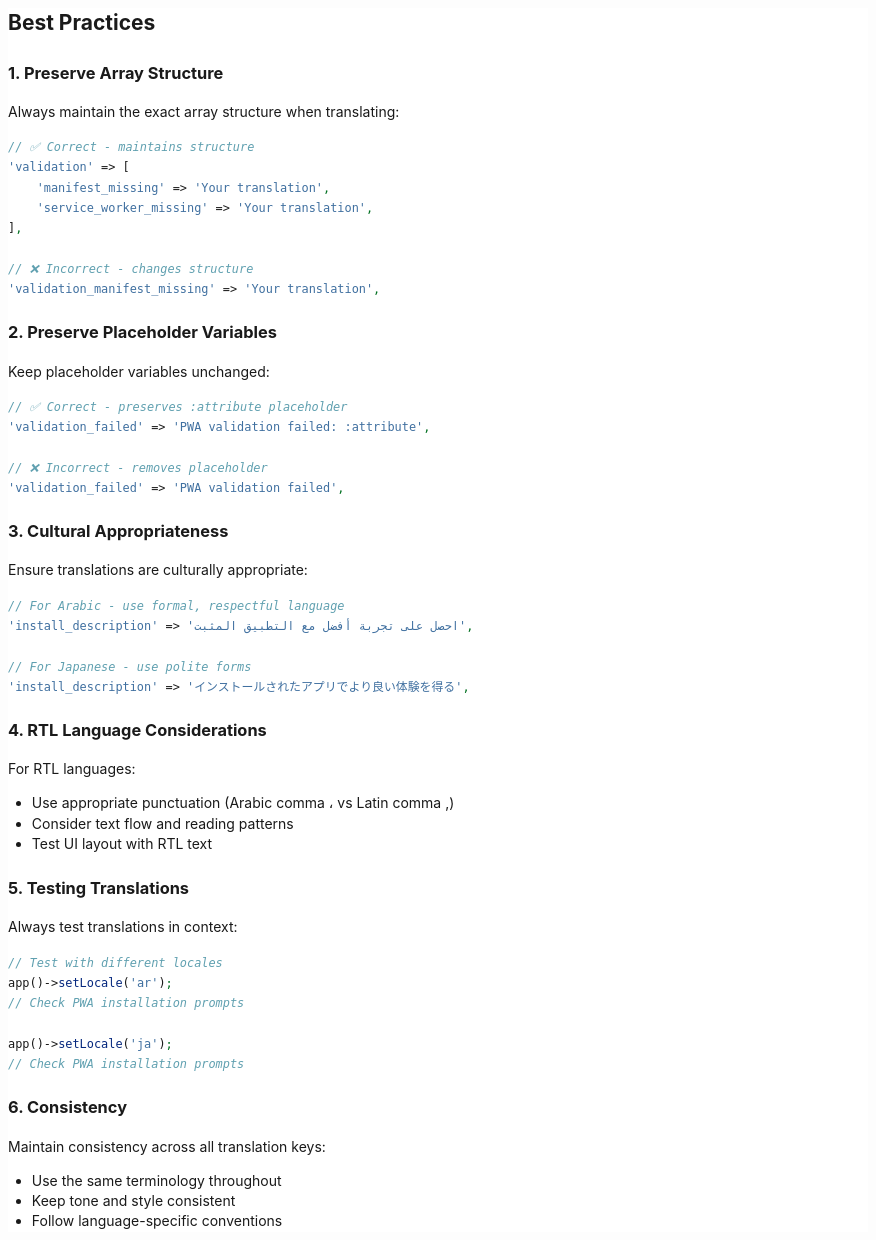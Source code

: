 ## Best Practices

### 1. Preserve Array Structure

Always maintain the exact array structure when translating:

```php
// ✅ Correct - maintains structure
'validation' => [
    'manifest_missing' => 'Your translation',
    'service_worker_missing' => 'Your translation',
],

// ❌ Incorrect - changes structure
'validation_manifest_missing' => 'Your translation',
```

### 2. Preserve Placeholder Variables

Keep placeholder variables unchanged:

```php
// ✅ Correct - preserves :attribute placeholder
'validation_failed' => 'PWA validation failed: :attribute',

// ❌ Incorrect - removes placeholder
'validation_failed' => 'PWA validation failed',
```

### 3. Cultural Appropriateness

Ensure translations are culturally appropriate:

```php
// For Arabic - use formal, respectful language
'install_description' => 'احصل على تجربة أفضل مع التطبيق المثبت',

// For Japanese - use polite forms
'install_description' => 'インストールされたアプリでより良い体験を得る',
```

### 4. RTL Language Considerations

For RTL languages:
- Use appropriate punctuation (Arabic comma ، vs Latin comma ,)
- Consider text flow and reading patterns
- Test UI layout with RTL text

### 5. Testing Translations

Always test translations in context:

```php
// Test with different locales
app()->setLocale('ar');
// Check PWA installation prompts

app()->setLocale('ja');
// Check PWA installation prompts
```

### 6. Consistency

Maintain consistency across all translation keys:
- Use the same terminology throughout
- Keep tone and style consistent
- Follow language-specific conventions
